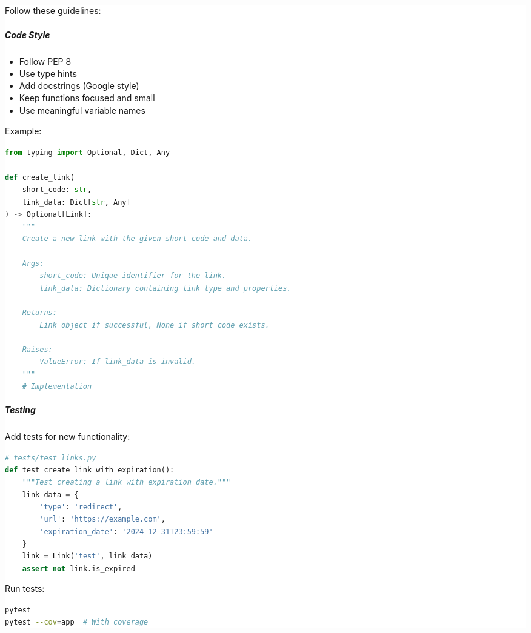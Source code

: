 Follow these guidelines:

##### Code Style

- Follow PEP 8
- Use type hints
- Add docstrings (Google style)
- Keep functions focused and small
- Use meaningful variable names

Example:
```python
from typing import Optional, Dict, Any

def create_link(
    short_code: str, 
    link_data: Dict[str, Any]
) -> Optional[Link]:
    """
    Create a new link with the given short code and data.
    
    Args:
        short_code: Unique identifier for the link.
        link_data: Dictionary containing link type and properties.
        
    Returns:
        Link object if successful, None if short code exists.
        
    Raises:
        ValueError: If link_data is invalid.
    """
    # Implementation
```

##### Testing

Add tests for new functionality:

```python
# tests/test_links.py
def test_create_link_with_expiration():
    """Test creating a link with expiration date."""
    link_data = {
        'type': 'redirect',
        'url': 'https://example.com',
        'expiration_date': '2024-12-31T23:59:59'
    }
    link = Link('test', link_data)
    assert not link.is_expired
```

Run tests:
```bash
pytest
pytest --cov=app  # With coverage
```
